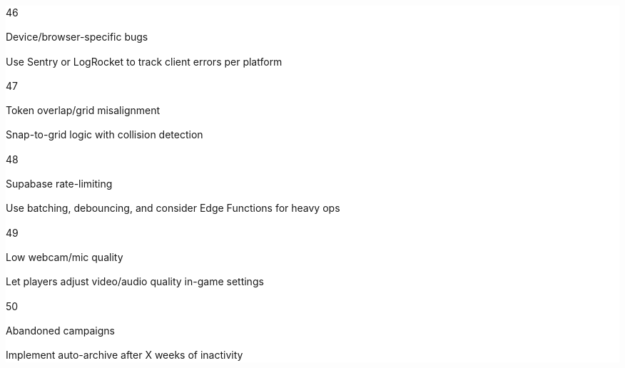 46

Device/browser-specific bugs

Use Sentry or LogRocket to track client errors per platform

47

Token overlap/grid misalignment

Snap-to-grid logic with collision detection

48

Supabase rate-limiting

Use batching, debouncing, and consider Edge Functions for heavy ops

49

Low webcam/mic quality

Let players adjust video/audio quality in-game settings

50

Abandoned campaigns

Implement auto-archive after X weeks of inactivity